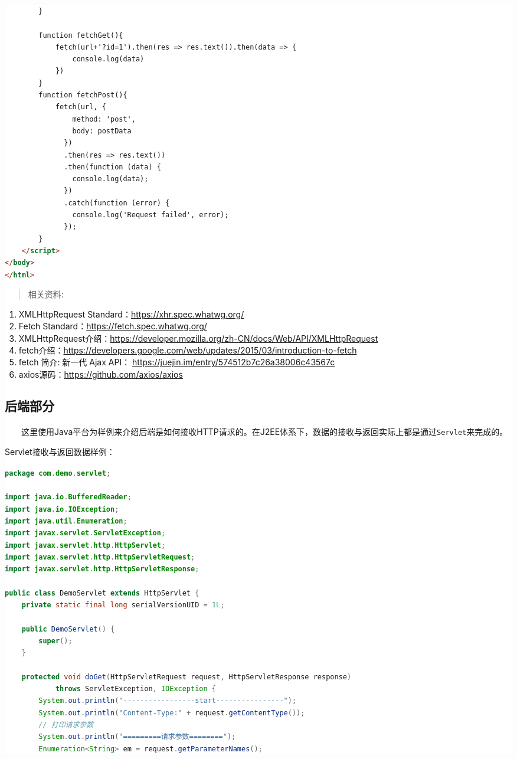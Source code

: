 ```html
		}

		function fetchGet(){
			fetch(url+'?id=1').then(res => res.text()).then(data => {
				console.log(data)
			})
		}
		function fetchPost(){
			fetch(url, {
			    method: 'post',
			    body: postData
			  })
			  .then(res => res.text())
			  .then(function (data) {
			    console.log(data);
			  })
			  .catch(function (error) {
			    console.log('Request failed', error);
			  });
		}
	</script>
</body>
</html>

```

> 相关资料:  
1. XMLHttpRequest Standard：https://xhr.spec.whatwg.org/
2. Fetch Standard：https://fetch.spec.whatwg.org/
3. XMLHttpRequest介绍：https://developer.mozilla.org/zh-CN/docs/Web/API/XMLHttpRequest
4. fetch介绍：https://developers.google.com/web/updates/2015/03/introduction-to-fetch
5. fetch 简介: 新一代 Ajax API： https://juejin.im/entry/574512b7c26a38006c43567c
6. axios源码：https://github.com/axios/axios

## 后端部分
&emsp;&emsp;这里使用Java平台为样例来介绍后端是如何接收HTTP请求的。在J2EE体系下，数据的接收与返回实际上都是通过`Servlet`来完成的。

Servlet接收与返回数据样例：
```java
package com.demo.servlet;

import java.io.BufferedReader;
import java.io.IOException;
import java.util.Enumeration;
import javax.servlet.ServletException;
import javax.servlet.http.HttpServlet;
import javax.servlet.http.HttpServletRequest;
import javax.servlet.http.HttpServletResponse;

public class DemoServlet extends HttpServlet {
	private static final long serialVersionUID = 1L;

	public DemoServlet() {
		super();
	}

	protected void doGet(HttpServletRequest request, HttpServletResponse response)
			throws ServletException, IOException {
		System.out.println("-----------------start----------------");
		System.out.println("Content-Type:" + request.getContentType());
		// 打印请求参数
		System.out.println("=========请求参数========");
		Enumeration<String> em = request.getParameterNames();
```